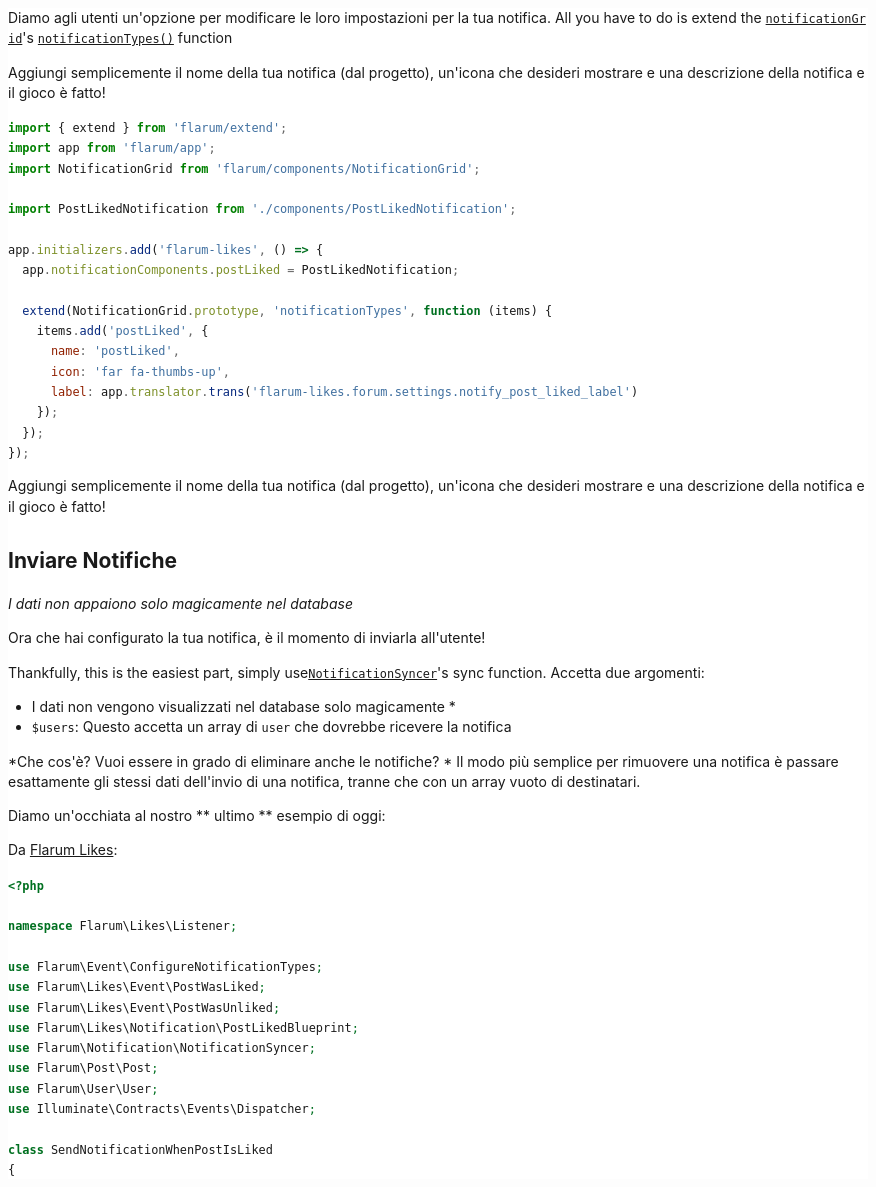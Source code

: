 Diamo agli utenti un'opzione per modificare le loro impostazioni per la tua notifica. All you have to do is extend the [`notificationGrid`](https://github.com/flarum/framework/blob/main/framework/core/js/src/forum/components/NotificationGrid.js)'s [`notificationTypes()`](https://github.com/flarum/framework/blob/main/framework/core/js/src/forum/components/NotificationGrid.js#L204) function

Aggiungi semplicemente il nome della tua notifica (dal progetto), un'icona che desideri mostrare e una descrizione della notifica e il gioco è fatto!

```js
import { extend } from 'flarum/extend';
import app from 'flarum/app';
import NotificationGrid from 'flarum/components/NotificationGrid';

import PostLikedNotification from './components/PostLikedNotification';

app.initializers.add('flarum-likes', () => {
  app.notificationComponents.postLiked = PostLikedNotification;

  extend(NotificationGrid.prototype, 'notificationTypes', function (items) {
    items.add('postLiked', {
      name: 'postLiked',
      icon: 'far fa-thumbs-up',
      label: app.translator.trans('flarum-likes.forum.settings.notify_post_liked_label')
    });
  });
});
```
Aggiungi semplicemente il nome della tua notifica (dal progetto), un'icona che desideri mostrare e una descrizione della notifica e il gioco è fatto!

## Inviare Notifiche

*I dati non appaiono solo magicamente nel database*

Ora che hai configurato la tua notifica, è il momento di inviarla all'utente!

Thankfully, this is the easiest part, simply use[`NotificationSyncer`](https://github.com/flarum/framework/blob/main/framework/core/src/Notification/NotificationSyncer.php)'s sync function. Accetta due argomenti:

* I dati non vengono visualizzati nel database solo magicamente *
* `$users`: Questo accetta un array di `user` che dovrebbe ricevere la notifica

*Che cos'è? Vuoi essere in grado di eliminare anche le notifiche? * Il modo più semplice per rimuovere una notifica è passare esattamente gli stessi dati dell'invio di una notifica, tranne che con un array vuoto di destinatari.</p>

Diamo un'occhiata al nostro ** ultimo ** esempio di oggi:

Da [Flarum Likes](https://github.com/flarum/likes/blob/master/src/Listener/SendNotificationWhenPostIsLiked.php):

```php
<?php

namespace Flarum\Likes\Listener;

use Flarum\Event\ConfigureNotificationTypes;
use Flarum\Likes\Event\PostWasLiked;
use Flarum\Likes\Event\PostWasUnliked;
use Flarum\Likes\Notification\PostLikedBlueprint;
use Flarum\Notification\NotificationSyncer;
use Flarum\Post\Post;
use Flarum\User\User;
use Illuminate\Contracts\Events\Dispatcher;

class SendNotificationWhenPostIsLiked
{
```
